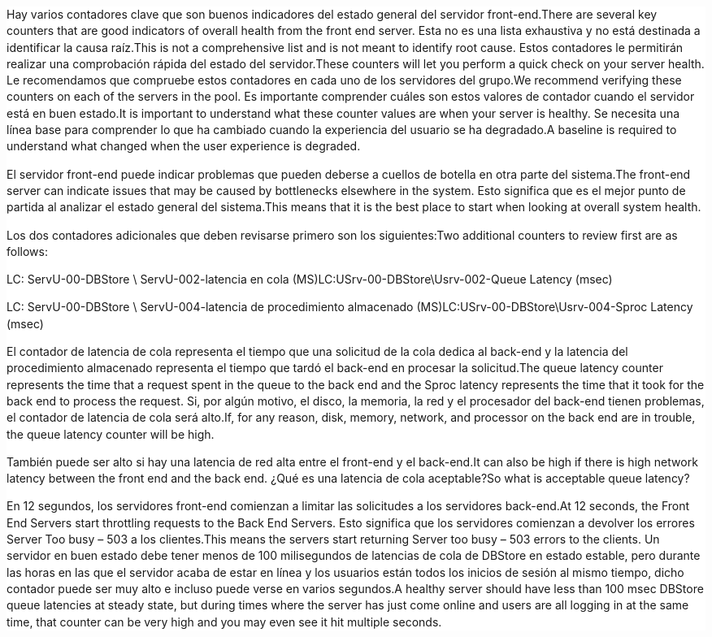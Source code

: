 <span data-ttu-id="0acb7-128">Hay varios contadores clave que son buenos indicadores del estado general del servidor front-end.</span><span class="sxs-lookup"><span data-stu-id="0acb7-128">There are several key counters that are good indicators of overall health from the front end server.</span></span> <span data-ttu-id="0acb7-129">Esta no es una lista exhaustiva y no está destinada a identificar la causa raíz.</span><span class="sxs-lookup"><span data-stu-id="0acb7-129">This is not a comprehensive list and is not meant to identify root cause.</span></span> <span data-ttu-id="0acb7-130">Estos contadores le permitirán realizar una comprobación rápida del estado del servidor.</span><span class="sxs-lookup"><span data-stu-id="0acb7-130">These counters will let you perform a quick check on your server health.</span></span> <span data-ttu-id="0acb7-131">Le recomendamos que compruebe estos contadores en cada uno de los servidores del grupo.</span><span class="sxs-lookup"><span data-stu-id="0acb7-131">We recommend verifying these counters on each of the servers in the pool.</span></span> <span data-ttu-id="0acb7-132">Es importante comprender cuáles son estos valores de contador cuando el servidor está en buen estado.</span><span class="sxs-lookup"><span data-stu-id="0acb7-132">It is important to understand what these counter values are when your server is healthy.</span></span> <span data-ttu-id="0acb7-133">Se necesita una línea base para comprender lo que ha cambiado cuando la experiencia del usuario se ha degradado.</span><span class="sxs-lookup"><span data-stu-id="0acb7-133">A baseline is required to understand what changed when the user experience is degraded.</span></span>

<span data-ttu-id="0acb7-134">El servidor front-end puede indicar problemas que pueden deberse a cuellos de botella en otra parte del sistema.</span><span class="sxs-lookup"><span data-stu-id="0acb7-134">The front-end server can indicate issues that may be caused by bottlenecks elsewhere in the system.</span></span> <span data-ttu-id="0acb7-135">Esto significa que es el mejor punto de partida al analizar el estado general del sistema.</span><span class="sxs-lookup"><span data-stu-id="0acb7-135">This means that it is the best place to start when looking at overall system health.</span></span>

<span data-ttu-id="0acb7-136">Los dos contadores adicionales que deben revisarse primero son los siguientes:</span><span class="sxs-lookup"><span data-stu-id="0acb7-136">Two additional counters to review first are as follows:</span></span>

<span data-ttu-id="0acb7-137">LC: ServU-00-DBStore \\ ServU-002-latencia en cola (MS)</span><span class="sxs-lookup"><span data-stu-id="0acb7-137">LC:USrv-00-DBStore\\Usrv-002-Queue Latency (msec)</span></span>

<span data-ttu-id="0acb7-138">LC: ServU-00-DBStore \\ ServU-004-latencia de procedimiento almacenado (MS)</span><span class="sxs-lookup"><span data-stu-id="0acb7-138">LC:USrv-00-DBStore\\Usrv-004-Sproc Latency (msec)</span></span>

<span data-ttu-id="0acb7-139">El contador de latencia de cola representa el tiempo que una solicitud de la cola dedica al back-end y la latencia del procedimiento almacenado representa el tiempo que tardó el back-end en procesar la solicitud.</span><span class="sxs-lookup"><span data-stu-id="0acb7-139">The queue latency counter represents the time that a request spent in the queue to the back end and the Sproc latency represents the time that it took for the back end to process the request.</span></span> <span data-ttu-id="0acb7-140">Si, por algún motivo, el disco, la memoria, la red y el procesador del back-end tienen problemas, el contador de latencia de cola será alto.</span><span class="sxs-lookup"><span data-stu-id="0acb7-140">If, for any reason, disk, memory, network, and processor on the back end are in trouble, the queue latency counter will be high.</span></span>

<span data-ttu-id="0acb7-141">También puede ser alto si hay una latencia de red alta entre el front-end y el back-end.</span><span class="sxs-lookup"><span data-stu-id="0acb7-141">It can also be high if there is high network latency between the front end and the back end.</span></span> <span data-ttu-id="0acb7-142">¿Qué es una latencia de cola aceptable?</span><span class="sxs-lookup"><span data-stu-id="0acb7-142">So what is acceptable queue latency?</span></span>

<span data-ttu-id="0acb7-143">En 12 segundos, los servidores front-end comienzan a limitar las solicitudes a los servidores back-end.</span><span class="sxs-lookup"><span data-stu-id="0acb7-143">At 12 seconds, the Front End Servers start throttling requests to the Back End Servers.</span></span> <span data-ttu-id="0acb7-144">Esto significa que los servidores comienzan a devolver los errores Server Too busy – 503 a los clientes.</span><span class="sxs-lookup"><span data-stu-id="0acb7-144">This means the servers start returning Server too busy – 503 errors to the clients.</span></span> <span data-ttu-id="0acb7-145">Un servidor en buen estado debe tener menos de 100 milisegundos de latencias de cola de DBStore en estado estable, pero durante las horas en las que el servidor acaba de estar en línea y los usuarios están todos los inicios de sesión al mismo tiempo, dicho contador puede ser muy alto e incluso puede verse en varios segundos.</span><span class="sxs-lookup"><span data-stu-id="0acb7-145">A healthy server should have less than 100 msec DBStore queue latencies at steady state, but during times where the server has just come online and users are all logging in at the same time, that counter can be very high and you may even see it hit multiple seconds.</span></span>
